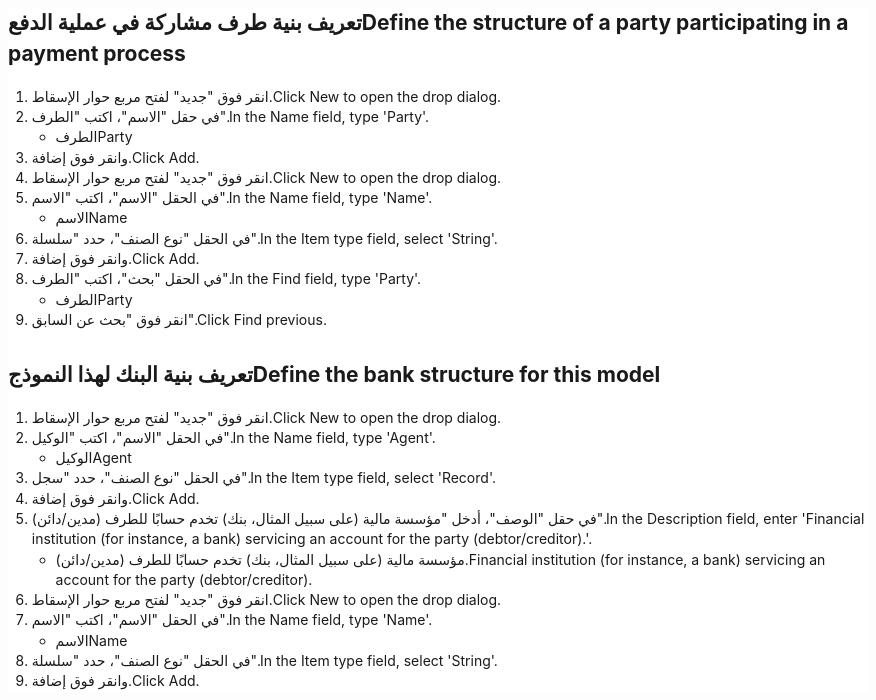 ## <a name="define-the-structure-of-a-party-participating-in-a-payment-process"></a><span data-ttu-id="718c3-128">تعريف بنية طرف مشاركة في عملية الدفع</span><span class="sxs-lookup"><span data-stu-id="718c3-128">Define the structure of a party participating in a payment process</span></span>
1. <span data-ttu-id="718c3-129">انقر فوق "جديد" لفتح مربع حوار الإسقاط‬.</span><span class="sxs-lookup"><span data-stu-id="718c3-129">Click New to open the drop dialog.</span></span>
2. <span data-ttu-id="718c3-130">في حقل "الاسم"، اكتب "الطرف".</span><span class="sxs-lookup"><span data-stu-id="718c3-130">In the Name field, type 'Party'.</span></span>
    * <span data-ttu-id="718c3-131">الطرف</span><span class="sxs-lookup"><span data-stu-id="718c3-131">Party</span></span>  
3. <span data-ttu-id="718c3-132">وانقر فوق إضافة.</span><span class="sxs-lookup"><span data-stu-id="718c3-132">Click Add.</span></span>
4. <span data-ttu-id="718c3-133">انقر فوق "جديد" لفتح مربع حوار الإسقاط‬.</span><span class="sxs-lookup"><span data-stu-id="718c3-133">Click New to open the drop dialog.</span></span>
5. <span data-ttu-id="718c3-134">في الحقل "الاسم"، اكتب "الاسم".</span><span class="sxs-lookup"><span data-stu-id="718c3-134">In the Name field, type 'Name'.</span></span>
    * <span data-ttu-id="718c3-135">الاسم</span><span class="sxs-lookup"><span data-stu-id="718c3-135">Name</span></span>  
6. <span data-ttu-id="718c3-136">في الحقل "نوع الصنف"، حدد "سلسلة".</span><span class="sxs-lookup"><span data-stu-id="718c3-136">In the Item type field, select 'String'.</span></span>
7. <span data-ttu-id="718c3-137">وانقر فوق إضافة.</span><span class="sxs-lookup"><span data-stu-id="718c3-137">Click Add.</span></span>
8. <span data-ttu-id="718c3-138">في الحقل "بحث"، اكتب "الطرف".</span><span class="sxs-lookup"><span data-stu-id="718c3-138">In the Find field, type 'Party'.</span></span>
    * <span data-ttu-id="718c3-139">الطرف</span><span class="sxs-lookup"><span data-stu-id="718c3-139">Party</span></span>  
9. <span data-ttu-id="718c3-140">انقر فوق "بحث عن السابق".</span><span class="sxs-lookup"><span data-stu-id="718c3-140">Click Find previous.</span></span>

## <a name="define-the-bank-structure-for-this-model"></a><span data-ttu-id="718c3-141">تعريف بنية البنك لهذا النموذج</span><span class="sxs-lookup"><span data-stu-id="718c3-141">Define the bank structure for this model</span></span>
1. <span data-ttu-id="718c3-142">انقر فوق "جديد" لفتح مربع حوار الإسقاط‬.</span><span class="sxs-lookup"><span data-stu-id="718c3-142">Click New to open the drop dialog.</span></span>
2. <span data-ttu-id="718c3-143">في الحقل "الاسم"، اكتب "الوكيل".</span><span class="sxs-lookup"><span data-stu-id="718c3-143">In the Name field, type 'Agent'.</span></span>
    * <span data-ttu-id="718c3-144">الوكيل</span><span class="sxs-lookup"><span data-stu-id="718c3-144">Agent</span></span>  
3. <span data-ttu-id="718c3-145">في الحقل "نوع الصنف"، حدد "سجل".</span><span class="sxs-lookup"><span data-stu-id="718c3-145">In the Item type field, select 'Record'.</span></span>
4. <span data-ttu-id="718c3-146">وانقر فوق إضافة.</span><span class="sxs-lookup"><span data-stu-id="718c3-146">Click Add.</span></span>
5. <span data-ttu-id="718c3-147">في حقل "الوصف"، أدخل "مؤسسة مالية (على سبيل المثال، بنك) تخدم حسابًا للطرف (مدين/دائن)".</span><span class="sxs-lookup"><span data-stu-id="718c3-147">In the Description field, enter 'Financial institution (for instance, a bank) servicing an account for the party (debtor/creditor).'.</span></span>
    * <span data-ttu-id="718c3-148">مؤسسة مالية (على سبيل المثال، بنك) تخدم حسابًا للطرف (مدين/دائن).</span><span class="sxs-lookup"><span data-stu-id="718c3-148">Financial institution (for instance, a bank) servicing an account for the party (debtor/creditor).</span></span>  
6. <span data-ttu-id="718c3-149">انقر فوق "جديد" لفتح مربع حوار الإسقاط‬.</span><span class="sxs-lookup"><span data-stu-id="718c3-149">Click New to open the drop dialog.</span></span>
7. <span data-ttu-id="718c3-150">في الحقل "الاسم"، اكتب "الاسم".</span><span class="sxs-lookup"><span data-stu-id="718c3-150">In the Name field, type 'Name'.</span></span>
    * <span data-ttu-id="718c3-151">الاسم</span><span class="sxs-lookup"><span data-stu-id="718c3-151">Name</span></span>  
8. <span data-ttu-id="718c3-152">في الحقل "نوع الصنف"، حدد "سلسلة".</span><span class="sxs-lookup"><span data-stu-id="718c3-152">In the Item type field, select 'String'.</span></span>
9. <span data-ttu-id="718c3-153">وانقر فوق إضافة.</span><span class="sxs-lookup"><span data-stu-id="718c3-153">Click Add.</span></span>